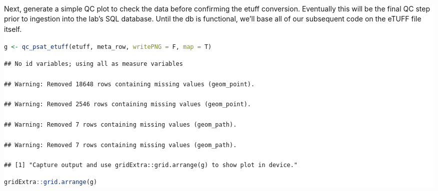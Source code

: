 Next, generate a simple QC plot to check the data before confirming the
etuff conversion. Eventually this will be the final QC step prior to
ingestion into the lab’s SQL database. Until the db is functional, we’ll
base all of our subsequent code on the eTUFF file
    itself.

``` r
g <- qc_psat_etuff(etuff, meta_row, writePNG = F, map = T)
```

    ## No id variables; using all as measure variables

    ## Warning: Removed 18648 rows containing missing values (geom_point).

    ## Warning: Removed 2546 rows containing missing values (geom_point).

    ## Warning: Removed 7 rows containing missing values (geom_path).
    
    ## Warning: Removed 7 rows containing missing values (geom_path).

    ## [1] "Capture output and use gridExtra::grid.arrange(g) to show plot in device."

``` r
gridExtra::grid.arrange(g)
```
